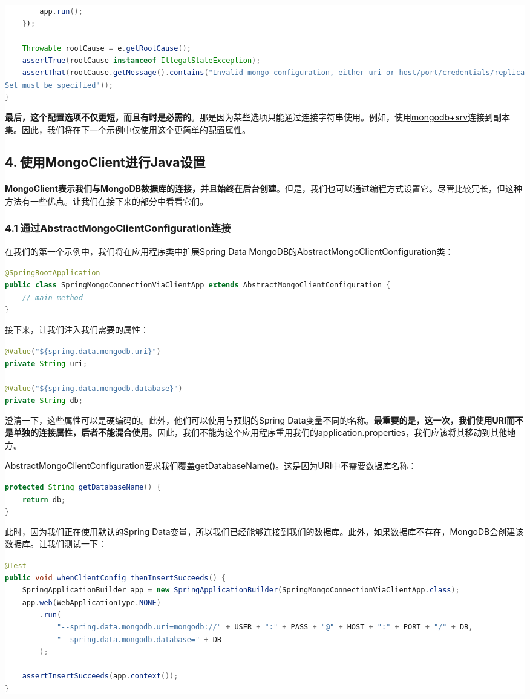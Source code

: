 ```java
        app.run();
    });

    Throwable rootCause = e.getRootCause();
    assertTrue(rootCause instanceof IllegalStateException);
    assertThat(rootCause.getMessage().contains("Invalid mongo configuration, either uri or host/port/credentials/replicaSet must be specified"));
}
```

**最后，这个配置选项不仅更短，而且有时是必需的**。那是因为某些选项只能通过连接字符串使用。例如，使用[mongodb+srv](https://www.mongodb.com/developer/products/mongodb/srv-connection-strings/)连接到副本集。因此，我们将在下一个示例中仅使用这个更简单的配置属性。

## 4. 使用MongoClient进行Java设置

**MongoClient表示我们与MongoDB数据库的连接，并且始终在后台创建**。但是，我们也可以通过编程方式设置它。尽管比较冗长，但这种方法有一些优点。让我们在接下来的部分中看看它们。

### 4.1 通过AbstractMongoClientConfiguration连接

在我们的第一个示例中，我们将在应用程序类中扩展Spring Data MongoDB的AbstractMongoClientConfiguration类：

```java
@SpringBootApplication
public class SpringMongoConnectionViaClientApp extends AbstractMongoClientConfiguration {
    // main method
}
```

接下来，让我们注入我们需要的属性：

```java
@Value("${spring.data.mongodb.uri}")
private String uri;

@Value("${spring.data.mongodb.database}")
private String db;
```

澄清一下，这些属性可以是硬编码的。此外，他们可以使用与预期的Spring Data变量不同的名称。**最重要的是，这一次，我们使用URI而不是单独的连接属性，后者不能混合使用**。因此，我们不能为这个应用程序重用我们的application.properties，我们应该将其移动到其他地方。

AbstractMongoClientConfiguration要求我们覆盖getDatabaseName()。这是因为URI中不需要数据库名称：

```java
protected String getDatabaseName() {
    return db;
}
```

此时，因为我们正在使用默认的Spring Data变量，所以我们已经能够连接到我们的数据库。此外，如果数据库不存在，MongoDB会创建该数据库。让我们测试一下：

```java
@Test
public void whenClientConfig_thenInsertSucceeds() {
    SpringApplicationBuilder app = new SpringApplicationBuilder(SpringMongoConnectionViaClientApp.class);
    app.web(WebApplicationType.NONE)
        .run(
            "--spring.data.mongodb.uri=mongodb://" + USER + ":" + PASS + "@" + HOST + ":" + PORT + "/" + DB,
            "--spring.data.mongodb.database=" + DB
        );

    assertInsertSucceeds(app.context());
}
```
